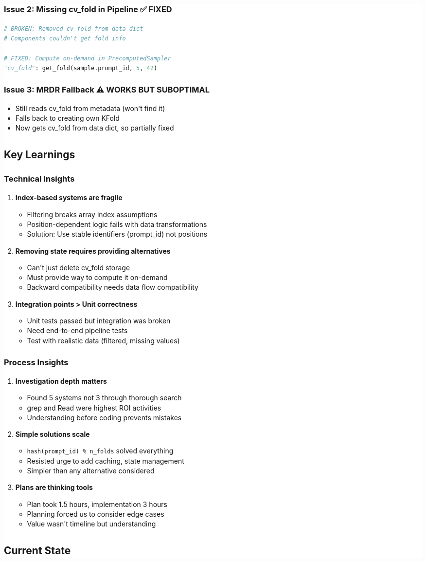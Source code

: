 ### Issue 2: Missing cv_fold in Pipeline ✅ FIXED
```python
# BROKEN: Removed cv_fold from data dict
# Components couldn't get fold info

# FIXED: Compute on-demand in PrecomputedSampler
"cv_fold": get_fold(sample.prompt_id, 5, 42)
```

### Issue 3: MRDR Fallback ⚠️ WORKS BUT SUBOPTIMAL
- Still reads cv_fold from metadata (won't find it)
- Falls back to creating own KFold
- Now gets cv_fold from data dict, so partially fixed

## Key Learnings

### Technical Insights

1. **Index-based systems are fragile**
   - Filtering breaks array index assumptions
   - Position-dependent logic fails with data transformations
   - Solution: Use stable identifiers (prompt_id) not positions

2. **Removing state requires providing alternatives**
   - Can't just delete cv_fold storage
   - Must provide way to compute it on-demand
   - Backward compatibility needs data flow compatibility

3. **Integration points > Unit correctness**
   - Unit tests passed but integration was broken
   - Need end-to-end pipeline tests
   - Test with realistic data (filtered, missing values)

### Process Insights

1. **Investigation depth matters**
   - Found 5 systems not 3 through thorough search
   - grep and Read were highest ROI activities
   - Understanding before coding prevents mistakes

2. **Simple solutions scale**
   - `hash(prompt_id) % n_folds` solved everything
   - Resisted urge to add caching, state management
   - Simpler than any alternative considered

3. **Plans are thinking tools**
   - Plan took 1.5 hours, implementation 3 hours
   - Planning forced us to consider edge cases
   - Value wasn't timeline but understanding

## Current State
